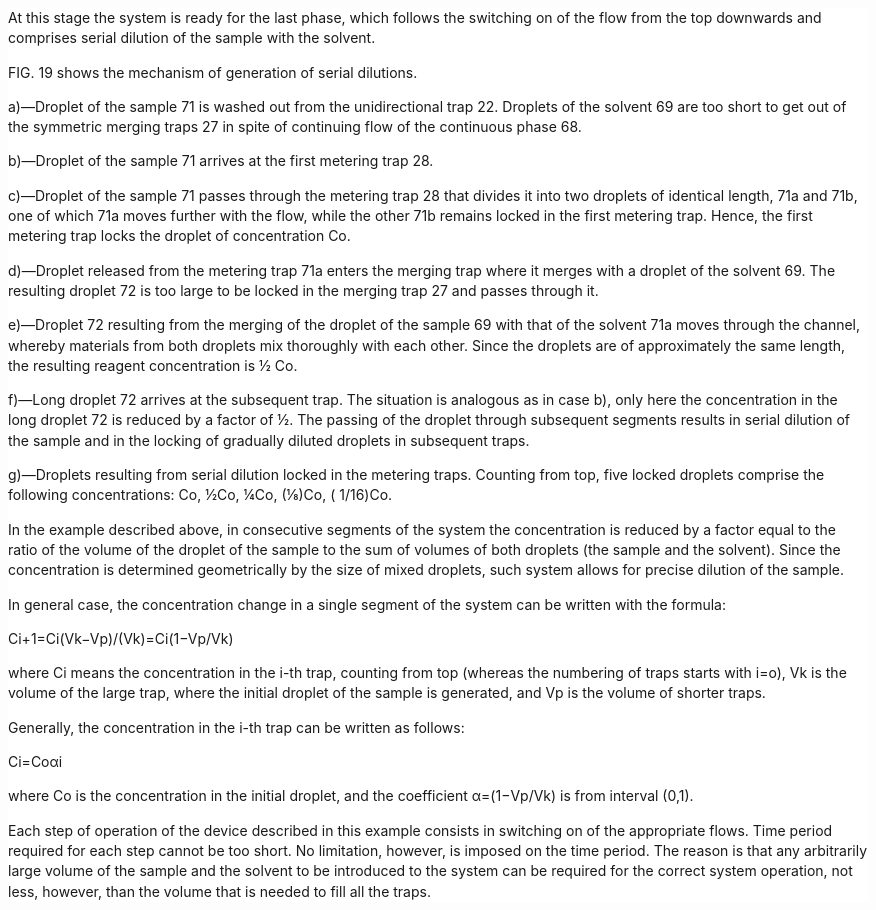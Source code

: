 At this stage the system is ready for the last phase, which follows the switching on of the flow from the top downwards and comprises serial dilution of the sample with the solvent.

FIG. 19 shows the mechanism of generation of serial dilutions.

a)—Droplet of the sample 71 is washed out from the unidirectional trap 22. Droplets of the solvent 69 are too short to get out of the symmetric merging traps 27 in spite of continuing flow of the continuous phase 68.

b)—Droplet of the sample 71 arrives at the first metering trap 28.

c)—Droplet of the sample 71 passes through the metering trap 28 that divides it into two droplets of identical length, 71a and 71b, one of which 71a moves further with the flow, while the other 71b remains locked in the first metering trap. Hence, the first metering trap locks the droplet of concentration Co.

d)—Droplet released from the metering trap 71a enters the merging trap where it merges with a droplet of the solvent 69. The resulting droplet 72 is too large to be locked in the merging trap 27 and passes through it.

e)—Droplet 72 resulting from the merging of the droplet of the sample 69 with that of the solvent 71a moves through the channel, whereby materials from both droplets mix thoroughly with each other. Since the droplets are of approximately the same length, the resulting reagent concentration is ½ Co.

f)—Long droplet 72 arrives at the subsequent trap. The situation is analogous as in case b), only here the concentration in the long droplet 72 is reduced by a factor of ½. The passing of the droplet through subsequent segments results in serial dilution of the sample and in the locking of gradually diluted droplets in subsequent traps.

g)—Droplets resulting from serial dilution locked in the metering traps. Counting from top, five locked droplets comprise the following concentrations: Co, ½Co, ¼Co, (⅛)Co, ( 1/16)Co.

In the example described above, in consecutive segments of the system the concentration is reduced by a factor equal to the ratio of the volume of the droplet of the sample to the sum of volumes of both droplets (the sample and the solvent). Since the concentration is determined geometrically by the size of mixed droplets, such system allows for precise dilution of the sample.

In general case, the concentration change in a single segment of the system can be written with the formula:

Ci+1=Ci(Vk−Vp)/(Vk)=Ci(1−Vp/Vk)

where Ci means the concentration in the i-th trap, counting from top (whereas the numbering of traps starts with i=o), Vk is the volume of the large trap, where the initial droplet of the sample is generated, and Vp is the volume of shorter traps.

Generally, the concentration in the i-th trap can be written as follows:

Ci=Coαi

where Co is the concentration in the initial droplet, and the coefficient α=(1−Vp/Vk) is from interval (0,1).

Each step of operation of the device described in this example consists in switching on of the appropriate flows. Time period required for each step cannot be too short. No limitation, however, is imposed on the time period. The reason is that any arbitrarily large volume of the sample and the solvent to be introduced to the system can be required for the correct system operation, not less, however, than the volume that is needed to fill all the traps.
